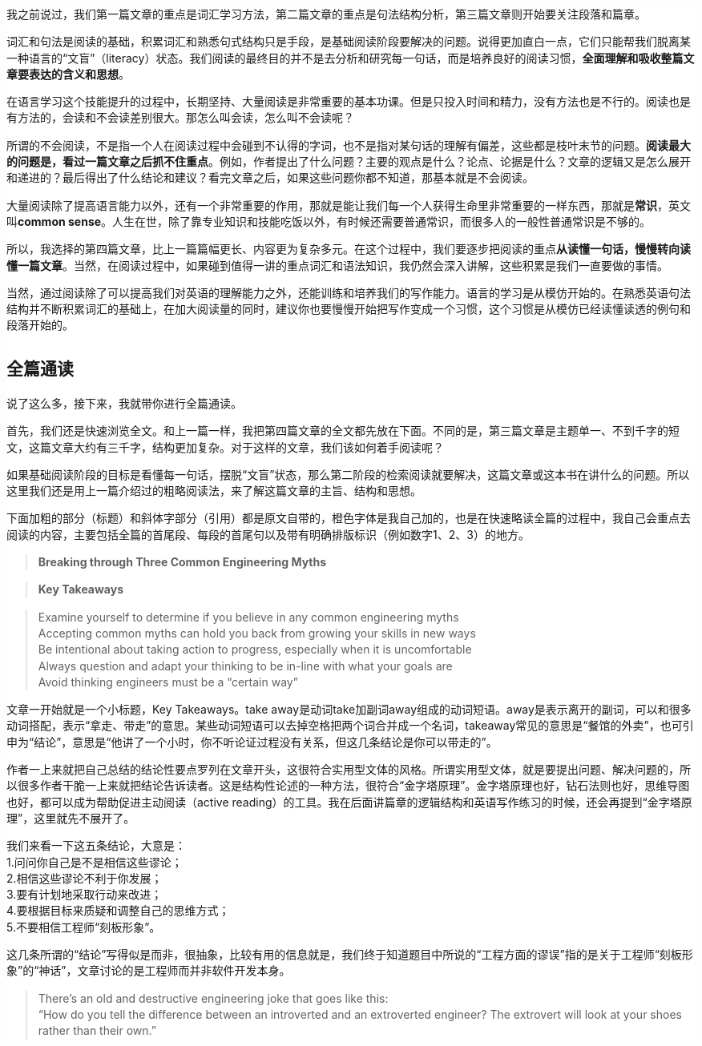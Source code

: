 我之前说过，我们第一篇文章的重点是词汇学习方法，第二篇文章的重点是句法结构分析，第三篇文章则开始要关注段落和篇章。

词汇和句法是阅读的基础，积累词汇和熟悉句式结构只是手段，是基础阅读阶段要解决的问题。说得更加直白一点，它们只能帮我们脱离某一种语言的“文盲”（literacy）状态。我们阅读的最终目的并不是去分析和研究每一句话，而是培养良好的阅读习惯，**全面理解和吸收整篇文章要表达的含义和思想**。

在语言学习这个技能提升的过程中，长期坚持、大量阅读是非常重要的基本功课。但是只投入时间和精力，没有方法也是不行的。阅读也是有方法的，会读和不会读差别很大。那怎么叫会读，怎么叫不会读呢？

所谓的不会阅读，不是指一个人在阅读过程中会碰到不认得的字词，也不是指对某句话的理解有偏差，这些都是枝叶末节的问题。**阅读最大的问题是，看过一篇文章之后抓不住重点**。例如，作者提出了什么问题？主要的观点是什么？论点、论据是什么？文章的逻辑又是怎么展开和递进的？最后得出了什么结论和建议？看完文章之后，如果这些问题你都不知道，那基本就是不会阅读。

大量阅读除了提高语言能力以外，还有一个非常重要的作用，那就是能让我们每一个人获得生命里非常重要的一样东西，那就是**常识**，英文叫**common sense**。人生在世，除了靠专业知识和技能吃饭以外，有时候还需要普通常识，而很多人的一般性普通常识是不够的。

所以，我选择的第四篇文章，比上一篇篇幅更长、内容更为复杂多元。在这个过程中，我们要逐步把阅读的重点**从读懂一句话，慢慢转向读懂一篇文章**。当然，在阅读过程中，如果碰到值得一讲的重点词汇和语法知识，我仍然会深入讲解，这些积累是我们一直要做的事情。

当然，通过阅读除了可以提高我们对英语的理解能力之外，还能训练和培养我们的写作能力。语言的学习是从模仿开始的。在熟悉英语句法结构并不断积累词汇的基础上，在加大阅读量的同时，建议你也要慢慢开始把写作变成一个习惯，这个习惯是从模仿已经读懂读透的例句和段落开始的。

## 全篇通读

说了这么多，接下来，我就带你进行全篇通读。

首先，我们还是快速浏览全文。和上一篇一样，我把第四篇文章的全文都先放在下面。不同的是，第三篇文章是主题单一、不到千字的短文，这篇文章大约有三千字，结构更加复杂。对于这样的文章，我们该如何着手阅读呢？

如果基础阅读阶段的目标是看懂每一句话，摆脱“文盲”状态，那么第二阶段的检索阅读就要解决，这篇文章或这本书在讲什么的问题。所以这里我们还是用上一篇介绍过的粗略阅读法，来了解这篇文章的主旨、结构和思想。

下面加粗的部分（标题）和斜体字部分（引用）都是原文自带的，橙色字体是我自己加的，也是在快速略读全篇的过程中，我自己会重点去阅读的内容，主要包括全篇的首尾段、每段的首尾句以及带有明确排版标识（例如数字1、2、3）的地方。

> **Breaking through Three Common Engineering Myths**

> **Key Takeaways**

> Examine yourself to determine if you believe in any common engineering myths  
> Accepting common myths can hold you back from growing your skills in new ways  
> Be intentional about taking action to progress, especially when it is uncomfortable  
> Always question and adapt your thinking to be in-line with what your goals are  
> Avoid thinking engineers must be a “certain way”

文章一开始就是一个小标题，Key Takeaways。take away是动词take加副词away组成的动词短语。away是表示离开的副词，可以和很多动词搭配，表示“拿走、带走”的意思。某些动词短语可以去掉空格把两个词合并成一个名词，takeaway常见的意思是“餐馆的外卖”，也可引申为“结论”，意思是“他讲了一个小时，你不听论证过程没有关系，但这几条结论是你可以带走的”。

作者一上来就把自己总结的结论性要点罗列在文章开头，这很符合实用型文体的风格。所谓实用型文体，就是要提出问题、解决问题的，所以很多作者干脆一上来就把结论告诉读者。这是结构性论述的一种方法，很符合“金字塔原理”。金字塔原理也好，钻石法则也好，思维导图也好，都可以成为帮助促进主动阅读（active reading）的工具。我在后面讲篇章的逻辑结构和英语写作练习的时候，还会再提到“金字塔原理”，这里就先不展开了。

我们来看一下这五条结论，大意是：  
1.问问你自己是不是相信这些谬论；  
2.相信这些谬论不利于你发展；  
3.要有计划地采取行动来改进；  
4.要根据目标来质疑和调整自己的思维方式；  
5.不要相信工程师“刻板形象”。

这几条所谓的“结论”写得似是而非，很抽象，比较有用的信息就是，我们终于知道题目中所说的“工程方面的谬误”指的是关于工程师“刻板形象”的“神话”，文章讨论的是工程师而并非软件开发本身。

> There’s an old and destructive engineering joke that goes like this:  
> “How do you tell the difference between an introverted and an extroverted engineer\? The extrovert will look at your shoes rather than their own.”
